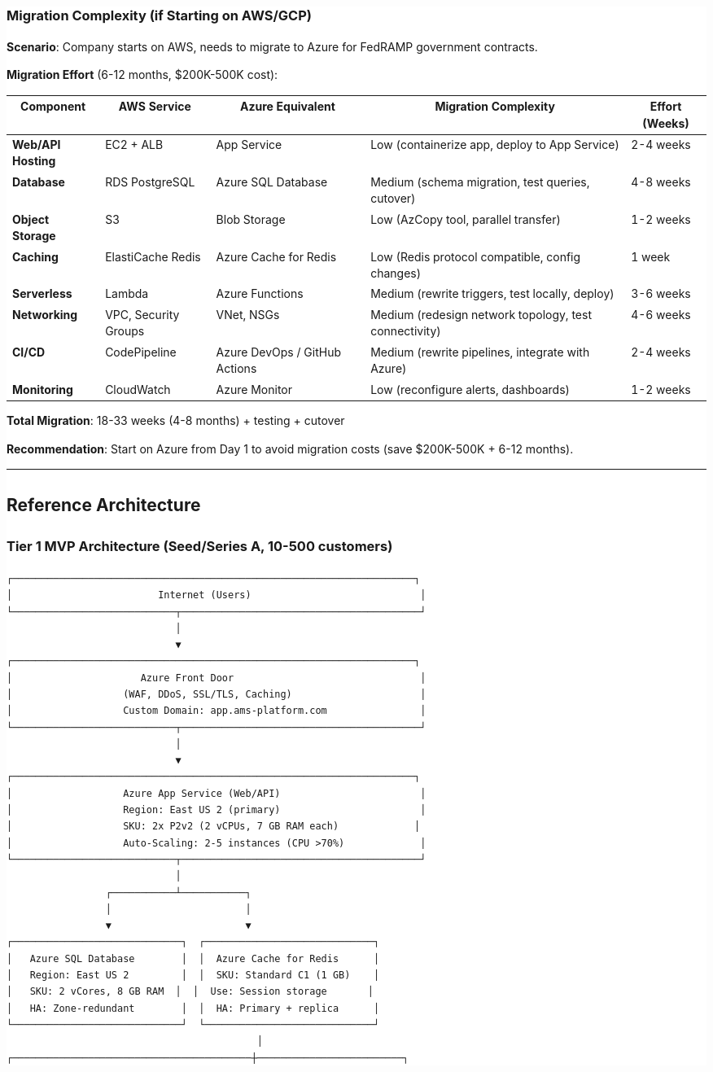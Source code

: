 ### Migration Complexity (if Starting on AWS/GCP)

**Scenario**: Company starts on AWS, needs to migrate to Azure for FedRAMP government contracts.

**Migration Effort** (6-12 months, $200K-500K cost):

| Component | AWS Service | Azure Equivalent | Migration Complexity | Effort (Weeks) |
|-----------|-------------|------------------|---------------------|----------------|
| **Web/API Hosting** | EC2 + ALB | App Service | Low (containerize app, deploy to App Service) | 2-4 weeks |
| **Database** | RDS PostgreSQL | Azure SQL Database | Medium (schema migration, test queries, cutover) | 4-8 weeks |
| **Object Storage** | S3 | Blob Storage | Low (AzCopy tool, parallel transfer) | 1-2 weeks |
| **Caching** | ElastiCache Redis | Azure Cache for Redis | Low (Redis protocol compatible, config changes) | 1 week |
| **Serverless** | Lambda | Azure Functions | Medium (rewrite triggers, test locally, deploy) | 3-6 weeks |
| **Networking** | VPC, Security Groups | VNet, NSGs | Medium (redesign network topology, test connectivity) | 4-6 weeks |
| **CI/CD** | CodePipeline | Azure DevOps / GitHub Actions | Medium (rewrite pipelines, integrate with Azure) | 2-4 weeks |
| **Monitoring** | CloudWatch | Azure Monitor | Low (reconfigure alerts, dashboards) | 1-2 weeks |

**Total Migration**: 18-33 weeks (4-8 months) + testing + cutover

**Recommendation**: Start on Azure from Day 1 to avoid migration costs (save $200K-500K + 6-12 months).

---

## Reference Architecture

### Tier 1 MVP Architecture (Seed/Series A, 10-500 customers)

```
┌─────────────────────────────────────────────────────────────────────┐
│                         Internet (Users)                             │
└────────────────────────────┬─────────────────────────────────────────┘
                             │
                             ▼
┌─────────────────────────────────────────────────────────────────────┐
│                      Azure Front Door                                │
│                   (WAF, DDoS, SSL/TLS, Caching)                      │
│                   Custom Domain: app.ams-platform.com                │
└────────────────────────────┬─────────────────────────────────────────┘
                             │
                             ▼
┌─────────────────────────────────────────────────────────────────────┐
│                   Azure App Service (Web/API)                        │
│                   Region: East US 2 (primary)                        │
│                   SKU: 2x P2v2 (2 vCPUs, 7 GB RAM each)             │
│                   Auto-Scaling: 2-5 instances (CPU >70%)             │
└────────────────────────────┬─────────────────────────────────────────┘
                             │
                 ┌───────────┴───────────┐
                 │                       │
                 ▼                       ▼
┌─────────────────────────────┐  ┌─────────────────────────────┐
│   Azure SQL Database        │  │  Azure Cache for Redis      │
│   Region: East US 2         │  │  SKU: Standard C1 (1 GB)    │
│   SKU: 2 vCores, 8 GB RAM  │  │  Use: Session storage       │
│   HA: Zone-redundant        │  │  HA: Primary + replica      │
└─────────────────────────────┘  └─────────────────────────────┘
                                           │
┌─────────────────────────────────────────┼─────────────────────────┐
```